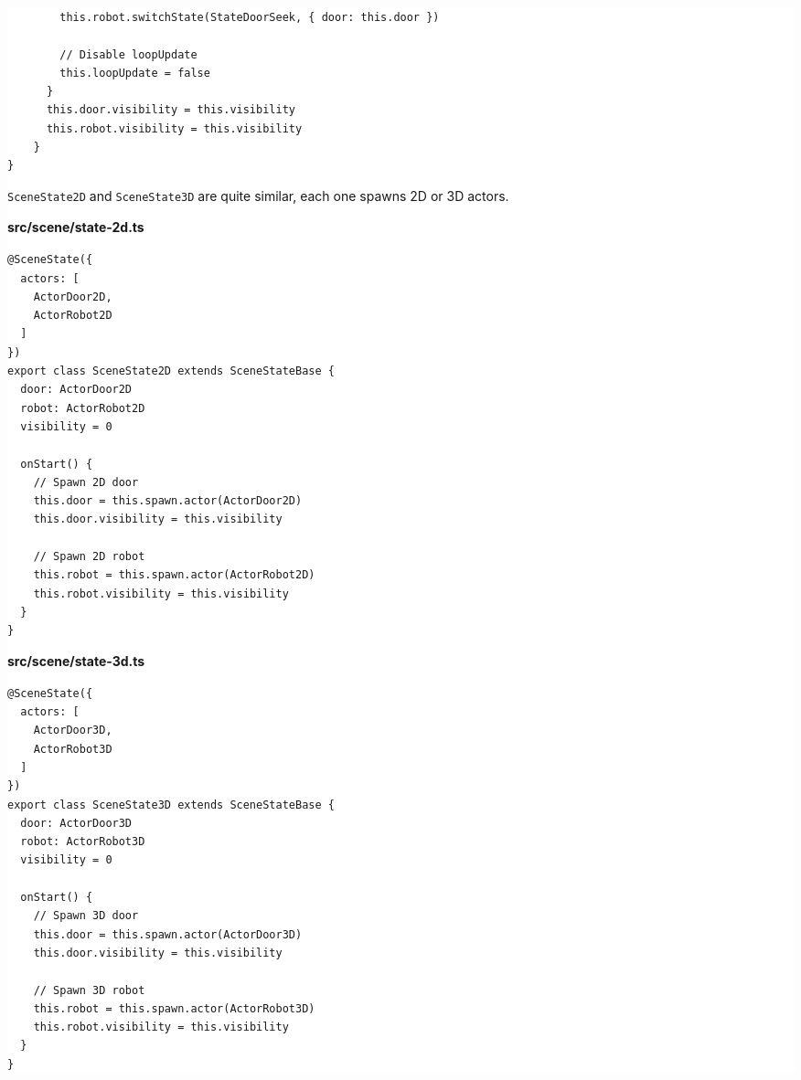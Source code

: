```
        this.robot.switchState(StateDoorSeek, { door: this.door })

        // Disable loopUpdate
        this.loopUpdate = false
      }
      this.door.visibility = this.visibility
      this.robot.visibility = this.visibility
    }
}
```

`SceneState2D` and `SceneState3D` are quite similar, each one spawns 2D or 3D actors.

**src/scene/state-2d.ts**
```
@SceneState({
  actors: [
    ActorDoor2D,
    ActorRobot2D
  ]
})
export class SceneState2D extends SceneStateBase {
  door: ActorDoor2D
  robot: ActorRobot2D
  visibility = 0

  onStart() {
    // Spawn 2D door
    this.door = this.spawn.actor(ActorDoor2D)
    this.door.visibility = this.visibility

    // Spawn 2D robot
    this.robot = this.spawn.actor(ActorRobot2D)
    this.robot.visibility = this.visibility
  }
}
```

**src/scene/state-3d.ts**
```
@SceneState({
  actors: [
    ActorDoor3D,
    ActorRobot3D
  ]
})
export class SceneState3D extends SceneStateBase {
  door: ActorDoor3D
  robot: ActorRobot3D
  visibility = 0

  onStart() {
    // Spawn 3D door
    this.door = this.spawn.actor(ActorDoor3D)
    this.door.visibility = this.visibility

    // Spawn 3D robot
    this.robot = this.spawn.actor(ActorRobot3D)
    this.robot.visibility = this.visibility
  }
}
```

